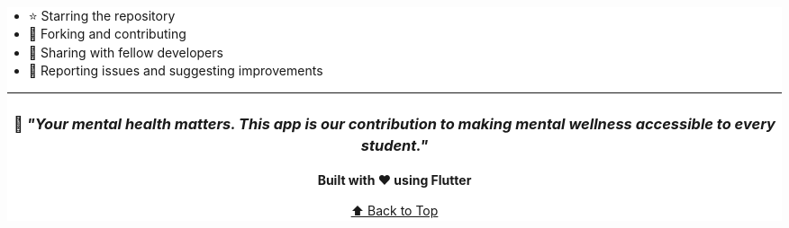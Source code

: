 - ⭐ Starring the repository
- 🍴 Forking and contributing
- 📢 Sharing with fellow developers
- 🐛 Reporting issues and suggesting improvements

---

<div align="center">

### 💚 *"Your mental health matters. This app is our contribution to making mental wellness accessible to every student."*

**Built with ❤️ using Flutter**

[⬆ Back to Top](#-student-wellness-app)

</div>
